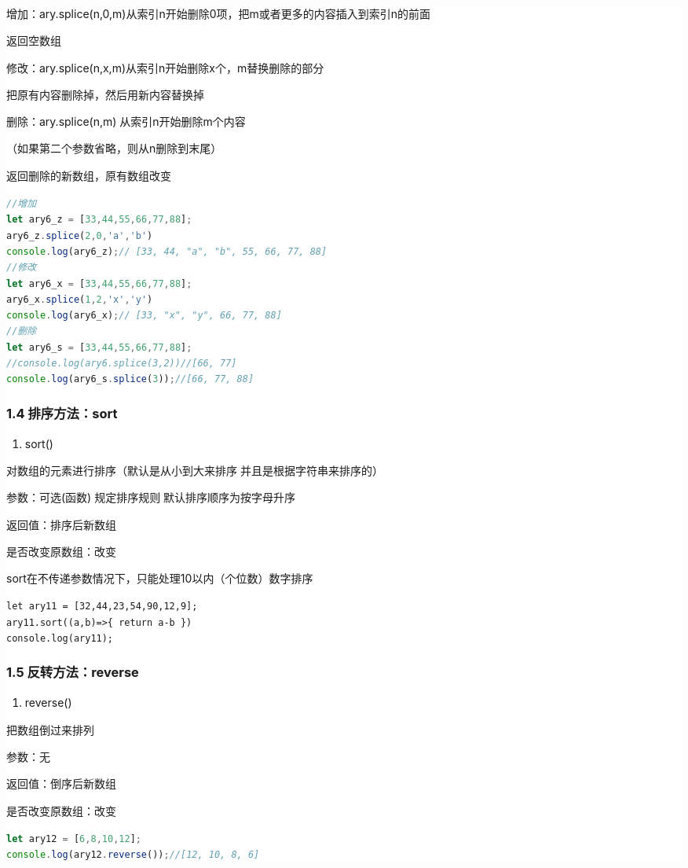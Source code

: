 增加：ary.splice(n,0,m)从索引n开始删除0项，把m或者更多的内容插入到索引n的前面

返回空数组

修改：ary.splice(n,x,m)从索引n开始删除x个，m替换删除的部分

把原有内容删除掉，然后用新内容替换掉

删除：ary.splice(n,m) 从索引n开始删除m个内容

（如果第二个参数省略，则从n删除到末尾）

返回删除的新数组，原有数组改变
```js
//增加
let ary6_z = [33,44,55,66,77,88];
ary6_z.splice(2,0,'a','b')
console.log(ary6_z);// [33, 44, "a", "b", 55, 66, 77, 88]
//修改
let ary6_x = [33,44,55,66,77,88];
ary6_x.splice(1,2,'x','y')
console.log(ary6_x);// [33, "x", "y", 66, 77, 88]
//删除
let ary6_s = [33,44,55,66,77,88];
//console.log(ary6.splice(3,2))//[66, 77]
console.log(ary6_s.splice(3));//[66, 77, 88]
```

### 1.4 排序方法：sort
1. sort()

对数组的元素进行排序（默认是从小到大来排序 并且是根据字符串来排序的）

参数：可选(函数) 规定排序规则 默认排序顺序为按字母升序

返回值：排序后新数组

是否改变原数组：改变

sort在不传递参数情况下，只能处理10以内（个位数）数字排序
```
let ary11 = [32,44,23,54,90,12,9]; 
ary11.sort((a,b)=>{ return a-b })
console.log(ary11);
```
### 1.5 反转方法：reverse
1. reverse()

把数组倒过来排列

参数：无

返回值：倒序后新数组

是否改变原数组：改变

```js
let ary12 = [6,8,10,12]; 
console.log(ary12.reverse());//[12, 10, 8, 6]
```
